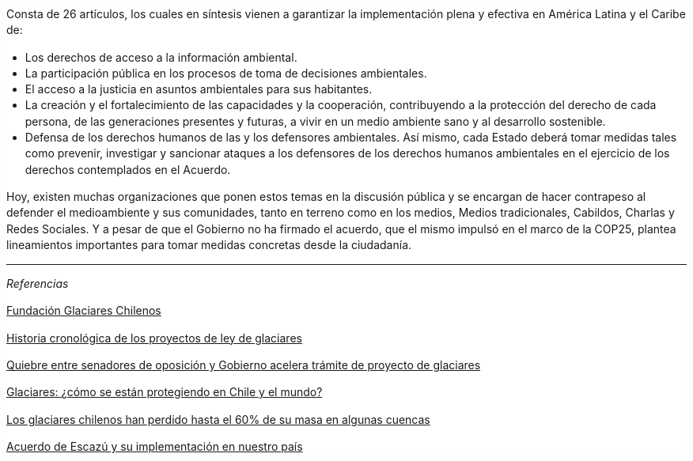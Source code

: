 Consta de 26 artículos, los cuales en síntesis vienen a garantizar la implementación plena y efectiva en América Latina y el Caribe de:
- Los derechos de acceso a la información ambiental.
- La participación pública en los procesos de toma de decisiones ambientales.
- El acceso a la justicia en asuntos ambientales para sus habitantes.
- La creación y el fortalecimiento de las capacidades y la cooperación, contribuyendo a la protección del derecho de cada persona, de las generaciones presentes y futuras, a vivir en un medio ambiente sano y al desarrollo sostenible.
- Defensa de los derechos humanos de las y los defensores ambientales. Así mismo, cada Estado deberá tomar medidas tales como prevenir, investigar y sancionar ataques a los defensores de los derechos humanos ambientales en el ejercicio de los derechos contemplados en el Acuerdo. 

Hoy, existen muchas organizaciones que ponen estos temas en la discusión pública y se encargan de hacer contrapeso al defender el medioambiente y sus comunidades, tanto en terreno como en los medios, Medios tradicionales, Cabildos, Charlas y Redes Sociales. Y a pesar de que el Gobierno no ha firmado el acuerdo, que el mismo impulsó en el marco de la COP25, plantea lineamientos importantes para tomar medidas concretas desde la ciudadanía. 

---
*Referencias*

[Fundación Glaciares Chilenos](https://www.glaciareschilenos.org)

[Historia cronológica de los proyectos de ley de glaciares](https://www.glaciareschilenos.org/ley-glaciar/cronologia-de-la-ley-de-proteccion-a-los-glaciares-en-chile/)

[Quiebre entre senadores de oposición y Gobierno acelera trámite de proyecto de glaciares](https://www.derechoalagua.cl/2020/11/02/quiebre-entre-senadores-de-oposicion-y-gobierno-acelera-tramite-de-proyecto-de-glaciares/)

[Glaciares: ¿cómo se están protegiendo en Chile y el mundo?](https://www.terram.cl/2020/07/glaciares-como-se-estan-protegiendo-en-chile-y-el-mundo/)

[Los glaciares chilenos han perdido hasta el 60% de su masa en algunas cuencas](https://www.elagoradiario.com/chile/glaciares-chilenos-perdida-hielo-libro/)

[Acuerdo de Escazú y su implementación en nuestro país](https://www.glaciareschilenos.org/notas/acuerdo-de-escazu-y-su-implementacion-en-nuestro-pais/)


